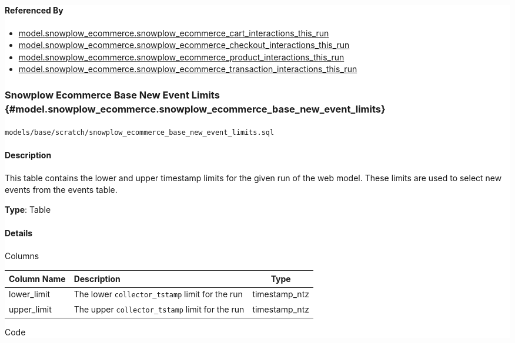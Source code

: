 </TabItem>
</Tabs>

<h4>Referenced By</h4>

<Tabs groupId="reference">
<TabItem value="model" label="Models">

- [model.snowplow_ecommerce.snowplow_ecommerce_cart_interactions_this_run](/docs/modeling-your-data/modeling-your-data-with-dbt/reference/snowplow_ecommerce/models/index.md#model.snowplow_ecommerce.snowplow_ecommerce_cart_interactions_this_run)
- [model.snowplow_ecommerce.snowplow_ecommerce_checkout_interactions_this_run](/docs/modeling-your-data/modeling-your-data-with-dbt/reference/snowplow_ecommerce/models/index.md#model.snowplow_ecommerce.snowplow_ecommerce_checkout_interactions_this_run)
- [model.snowplow_ecommerce.snowplow_ecommerce_product_interactions_this_run](/docs/modeling-your-data/modeling-your-data-with-dbt/reference/snowplow_ecommerce/models/index.md#model.snowplow_ecommerce.snowplow_ecommerce_product_interactions_this_run)
- [model.snowplow_ecommerce.snowplow_ecommerce_transaction_interactions_this_run](/docs/modeling-your-data/modeling-your-data-with-dbt/reference/snowplow_ecommerce/models/index.md#model.snowplow_ecommerce.snowplow_ecommerce_transaction_interactions_this_run)

</TabItem>
</Tabs>
</DbtDetails>

### Snowplow Ecommerce Base New Event Limits {#model.snowplow_ecommerce.snowplow_ecommerce_base_new_event_limits}

<DbtDetails><summary>
<code>models/base/scratch/snowplow_ecommerce_base_new_event_limits.sql</code>
</summary>

<h4>Description</h4>

This table contains the lower and upper timestamp limits for the given run of the web model. These limits are used to select new events from the events table.

**Type**: Table

<h4>Details</h4>

<DbtDetails>
<summary>Columns</summary>

| Column Name | Description |Type|
|:------------|:------------|:--:|
| lower_limit | The lower `collector_tstamp` limit for the run | timestamp_ntz |
| upper_limit | The upper `collector_tstamp` limit for the run | timestamp_ntz |
</DbtDetails>

<DbtDetails>
<summary>Code</summary>

<Tabs groupId="dispatched_sql">
<TabItem value="default" label="default" default>
